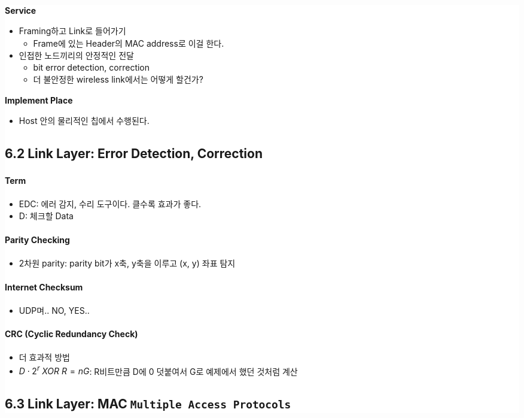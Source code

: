 **Service**
- Framing하고 Link로 들어가기
	- Frame에 있는 Header의 MAC address로 이걸 한다.
- 인접한 노드끼리의 안정적인 전달
	- bit error detection, correction
	- 더 불안정한 wireless link에서는 어떻게 할건가?

**Implement Place**
- Host 안의 물리적인 칩에서 수행된다.

## 6.2 Link Layer: Error Detection, Correction

#### Term
- EDC: 에러 감지, 수리 도구이다. 클수록 효과가 좋다.
- D: 체크할 Data

#### Parity Checking
- 2차원 parity: parity bit가 x축, y축을 이루고 (x, y) 좌표 탐지

#### Internet Checksum
- UDP며.. NO, YES..

#### CRC (Cyclic Redundancy Check)
- 더 효과적 방법
- $D \cdot 2^r\ XOR\ R = nG$: R비트만큼 D에 0 덧붙여서 G로 예제에서 했던 것처럼 계산

## 6.3 Link Layer: MAC `Multiple Access Protocols`

